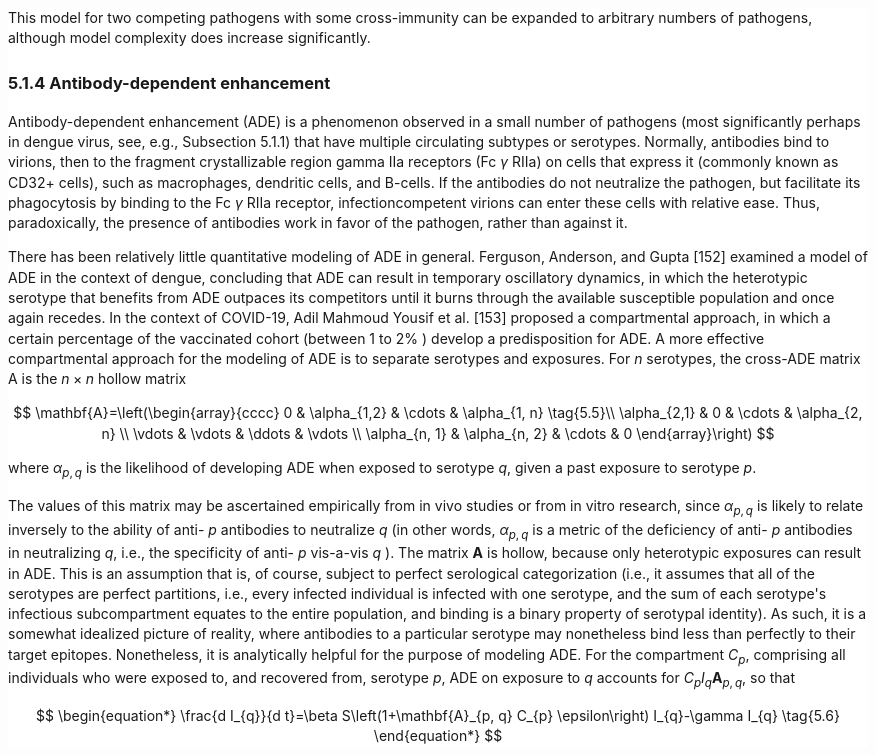 This model for two competing pathogens with some cross-immunity can be expanded to arbitrary numbers of pathogens, although model complexity does increase significantly.

### 5.1.4 Antibody-dependent enhancement

Antibody-dependent enhancement (ADE) is a phenomenon observed in a small number of pathogens (most significantly perhaps in dengue virus, see, e.g., Subsection 5.1.1) that have multiple circulating subtypes or serotypes. Normally, antibodies bind to virions, then to the fragment crystallizable region gamma IIa receptors (Fc $\gamma$ RIIa) on cells that express it (commonly known as CD32+ cells), such as macrophages, dendritic cells, and B-cells. If the antibodies do not neutralize the pathogen, but facilitate its phagocytosis by binding to the Fc $\gamma$ RIIa receptor, infectioncompetent virions can enter these cells with relative ease. Thus, paradoxically, the presence of antibodies work in favor of the pathogen, rather than against it.

There has been relatively little quantitative modeling of ADE in general. Ferguson, Anderson, and Gupta [152] examined a model of ADE in the context of dengue, concluding that ADE can result in temporary oscillatory dynamics, in which the heterotypic serotype that benefits from ADE outpaces its competitors until it burns through the available susceptible population and once again recedes. In the context of COVID-19, Adil Mahmoud Yousif et al. [153] proposed a compartmental approach, in which a certain percentage of the vaccinated cohort (between 1 to $2 \%$ ) develop a predisposition for ADE. A more effective compartmental approach for the modeling of ADE is to separate serotypes and exposures. For $n$ serotypes, the cross-ADE matrix A is the $n \times n$ hollow matrix

$$
\mathbf{A}=\left(\begin{array}{cccc}
0 & \alpha_{1,2} & \cdots & \alpha_{1, n}  \tag{5.5}\\
\alpha_{2,1} & 0 & \cdots & \alpha_{2, n} \\
\vdots & \vdots & \ddots & \vdots \\
\alpha_{n, 1} & \alpha_{n, 2} & \cdots & 0
\end{array}\right)
$$

where $\alpha_{p, q}$ is the likelihood of developing ADE when exposed to serotype $q$, given a past exposure to serotype $p$.

The values of this matrix may be ascertained empirically from in vivo studies or from in vitro research, since $\alpha_{p, q}$ is likely to relate inversely to the ability of anti- $p$ antibodies to neutralize $q$ (in other words, $\alpha_{p, q}$ is a metric of the deficiency of anti- $p$ antibodies in neutralizing $q$, i.e., the specificity of anti- $p$ vis-a-vis $q$ ). The matrix $\mathbf{A}$ is hollow, because only heterotypic exposures can result in ADE. This is an assumption that is, of course, subject to perfect serological categorization (i.e., it assumes that all of the serotypes are perfect partitions, i.e., every infected individual is infected with one serotype, and the sum of each serotype's infectious subcompartment equates to the entire population, and binding is a binary property of serotypal identity). As such, it is a somewhat idealized picture of reality, where antibodies to a particular serotype may nonetheless bind less than perfectly to their target epitopes. Nonetheless, it is analytically helpful for the purpose of modeling ADE. For the compartment $C_{p}$, comprising all individuals who were exposed to, and recovered from, serotype $p$, ADE on exposure to $q$ accounts for $C_{p} I_{q} \mathbf{A}_{p, q}$, so that

$$
\begin{equation*}
\frac{d I_{q}}{d t}=\beta S\left(1+\mathbf{A}_{p, q} C_{p} \epsilon\right) I_{q}-\gamma I_{q} \tag{5.6}
\end{equation*}
$$
